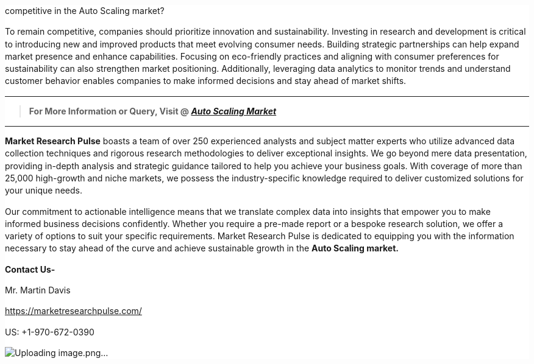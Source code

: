 competitive in the Auto Scaling market?</strong></p><p>To remain competitive, companies should prioritize innovation and sustainability. Investing in research and development is critical to introducing new and improved products that meet evolving consumer needs. Building strategic partnerships can help expand market presence and enhance capabilities. Focusing on eco-friendly practices and aligning with consumer preferences for sustainability can also strengthen market positioning. Additionally, leveraging data analytics to monitor trends and understand customer behavior enables companies to make informed decisions and stay ahead of market shifts.</p><hr /><blockquote><p><strong>For More Information or Query, Visit @&nbsp;<em><a href="https://marketresearchpulse.com/report/74962/auto-scaling-market?utm_source=Linkedin&utm_medium=0114">Auto Scaling Market</a></em></strong></p></blockquote><hr /><p><strong>Market Research Pulse</strong> boasts a team of over 250 experienced analysts and subject matter experts who utilize advanced data collection techniques and rigorous research methodologies to deliver exceptional insights. We go beyond mere data presentation, providing in-depth analysis and strategic guidance tailored to help you achieve your business goals. With coverage of more than 25,000 high-growth and niche markets, we possess the industry-specific knowledge required to deliver customized solutions for your unique needs.</p><p>Our commitment to actionable intelligence means that we translate complex data into insights that empower you to make informed business decisions confidently. Whether you require a pre-made report or a bespoke research solution, we offer a variety of options to suit your specific requirements. Market Research Pulse is dedicated to equipping you with the information necessary to stay ahead of the curve and achieve sustainable growth in the <strong>Auto Scaling market.</strong></p><p><strong>Contact Us-</strong></p><p>Mr. Martin Davis</p><p>https://marketresearchpulse.com/</p><p>US: +1-970-672-0390</p>
![Uploading image.png…]()
